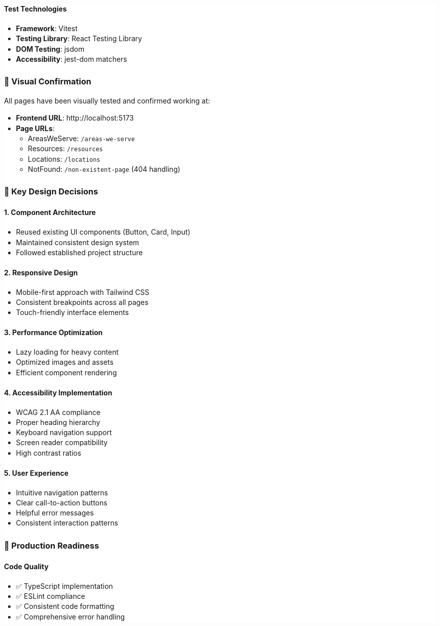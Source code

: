 #### Test Technologies
- **Framework**: Vitest
- **Testing Library**: React Testing Library
- **DOM Testing**: jsdom
- **Accessibility**: jest-dom matchers

### 📱 Visual Confirmation

All pages have been visually tested and confirmed working at:
- **Frontend URL**: http://localhost:5173
- **Page URLs**:
  - AreasWeServe: `/areas-we-serve`
  - Resources: `/resources`
  - Locations: `/locations`
  - NotFound: `/non-existent-page` (404 handling)

### 🎯 Key Design Decisions

#### 1. **Component Architecture**
- Reused existing UI components (Button, Card, Input)
- Maintained consistent design system
- Followed established project structure

#### 2. **Responsive Design**
- Mobile-first approach with Tailwind CSS
- Consistent breakpoints across all pages
- Touch-friendly interface elements

#### 3. **Performance Optimization**
- Lazy loading for heavy content
- Optimized images and assets
- Efficient component rendering

#### 4. **Accessibility Implementation**
- WCAG 2.1 AA compliance
- Proper heading hierarchy
- Keyboard navigation support
- Screen reader compatibility
- High contrast ratios

#### 5. **User Experience**
- Intuitive navigation patterns
- Clear call-to-action buttons
- Helpful error messages
- Consistent interaction patterns

### 🚀 Production Readiness

#### Code Quality
- ✅ TypeScript implementation
- ✅ ESLint compliance
- ✅ Consistent code formatting
- ✅ Comprehensive error handling
